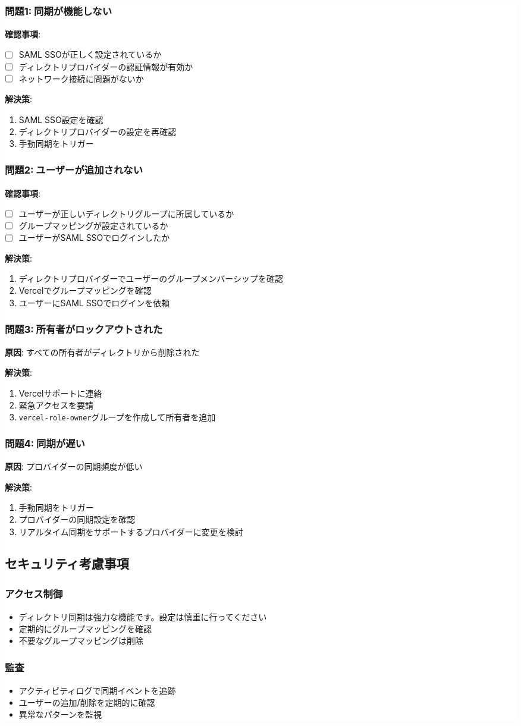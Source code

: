 ### 問題1: 同期が機能しない

**確認事項**:
- [ ] SAML SSOが正しく設定されているか
- [ ] ディレクトリプロバイダーの認証情報が有効か
- [ ] ネットワーク接続に問題がないか

**解決策**:
1. SAML SSO設定を確認
2. ディレクトリプロバイダーの設定を再確認
3. 手動同期をトリガー

### 問題2: ユーザーが追加されない

**確認事項**:
- [ ] ユーザーが正しいディレクトリグループに所属しているか
- [ ] グループマッピングが設定されているか
- [ ] ユーザーがSAML SSOでログインしたか

**解決策**:
1. ディレクトリプロバイダーでユーザーのグループメンバーシップを確認
2. Vercelでグループマッピングを確認
3. ユーザーにSAML SSOでログインを依頼

### 問題3: 所有者がロックアウトされた

**原因**: すべての所有者がディレクトリから削除された

**解決策**:
1. Vercelサポートに連絡
2. 緊急アクセスを要請
3. `vercel-role-owner`グループを作成して所有者を追加

### 問題4: 同期が遅い

**原因**: プロバイダーの同期頻度が低い

**解決策**:
1. 手動同期をトリガー
2. プロバイダーの同期設定を確認
3. リアルタイム同期をサポートするプロバイダーに変更を検討

## セキュリティ考慮事項

### アクセス制御

- ディレクトリ同期は強力な機能です。設定は慎重に行ってください
- 定期的にグループマッピングを確認
- 不要なグループマッピングは削除

### 監査

- アクティビティログで同期イベントを追跡
- ユーザーの追加/削除を定期的に確認
- 異常なパターンを監視
